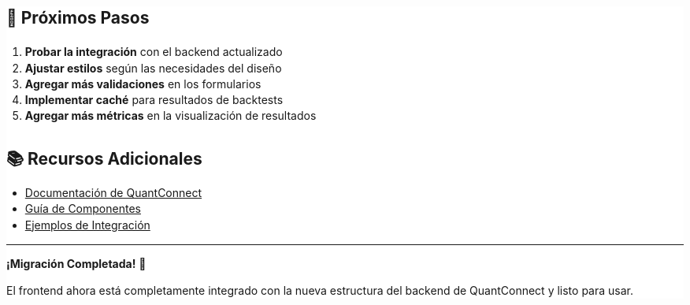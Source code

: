 ## 🎯 Próximos Pasos

1. **Probar la integración** con el backend actualizado
2. **Ajustar estilos** según las necesidades del diseño
3. **Agregar más validaciones** en los formularios
4. **Implementar caché** para resultados de backtests
5. **Agregar más métricas** en la visualización de resultados

## 📚 Recursos Adicionales

- [Documentación de QuantConnect](https://www.quantconnect.com/docs/)
- [Guía de Componentes](./src/components/QuantConnect/README.md)
- [Ejemplos de Integración](./src/examples/QuantConnectIntegration.jsx)

---

**¡Migración Completada!** 🎉 

El frontend ahora está completamente integrado con la nueva estructura del backend de QuantConnect y listo para usar.
